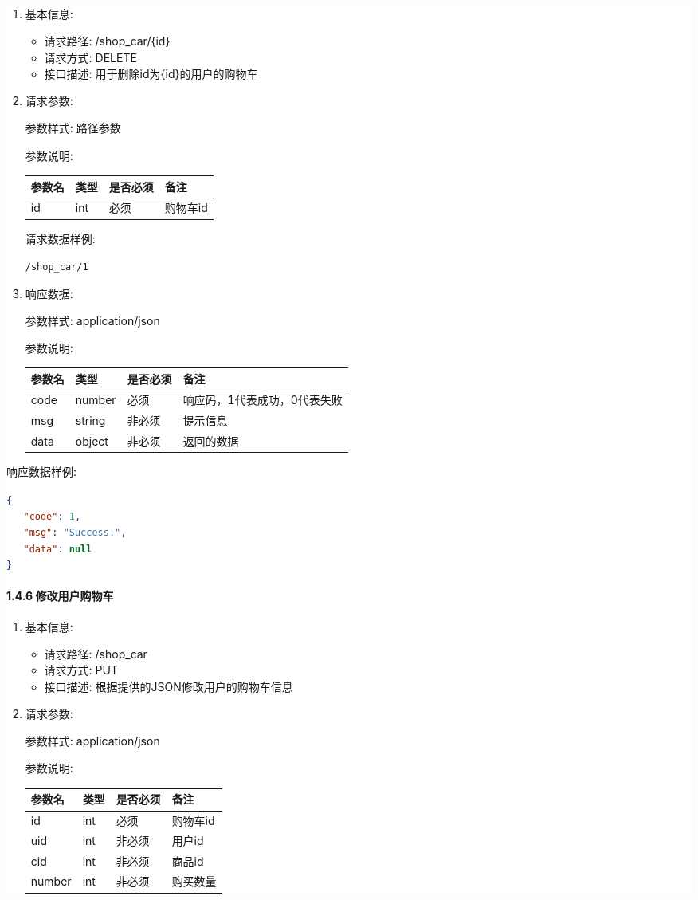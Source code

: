 1) 基本信息:
   * 请求路径: /shop_car/{id}
   * 请求方式: DELETE
   * 接口描述: 用于删除id为{id}的用户的购物车

2) 请求参数:

   参数样式: 路径参数

   参数说明:

   | 参数名   | 类型  | 是否必须 | 备注    |
   |-------|-----|------|-------|
   | id    | int | 必须   | 购物车id |

   请求数据样例: 
   ```http request
   /shop_car/1
   ```
3) 响应数据:

   参数样式: application/json

   参数说明:

   | 参数名  | 类型     | 是否必须 | 备注              |
   |------|--------|------|-----------------|
   | code | number | 必须   | 响应码，1代表成功，0代表失败 |
   | msg  | string | 非必须  | 提示信息            |
   | data | object | 非必须  | 返回的数据           |

响应数据样例:
```json
{
   "code": 1,
   "msg": "Success.",
   "data": null
}
```

#### 1.4.6 修改用户购物车

1) 基本信息:
   * 请求路径: /shop_car
   * 请求方式: PUT
   * 接口描述: 根据提供的JSON修改用户的购物车信息

2) 请求参数:

   参数样式: application/json

   参数说明:

   | 参数名    | 类型  | 是否必须 | 备注    |
   |--------|-----|------|-------|
   | id     | int | 必须   | 购物车id |
   | uid    | int | 非必须  | 用户id  |
   | cid    | int | 非必须  | 商品id  | 
   | number | int | 非必须  | 购买数量  |
